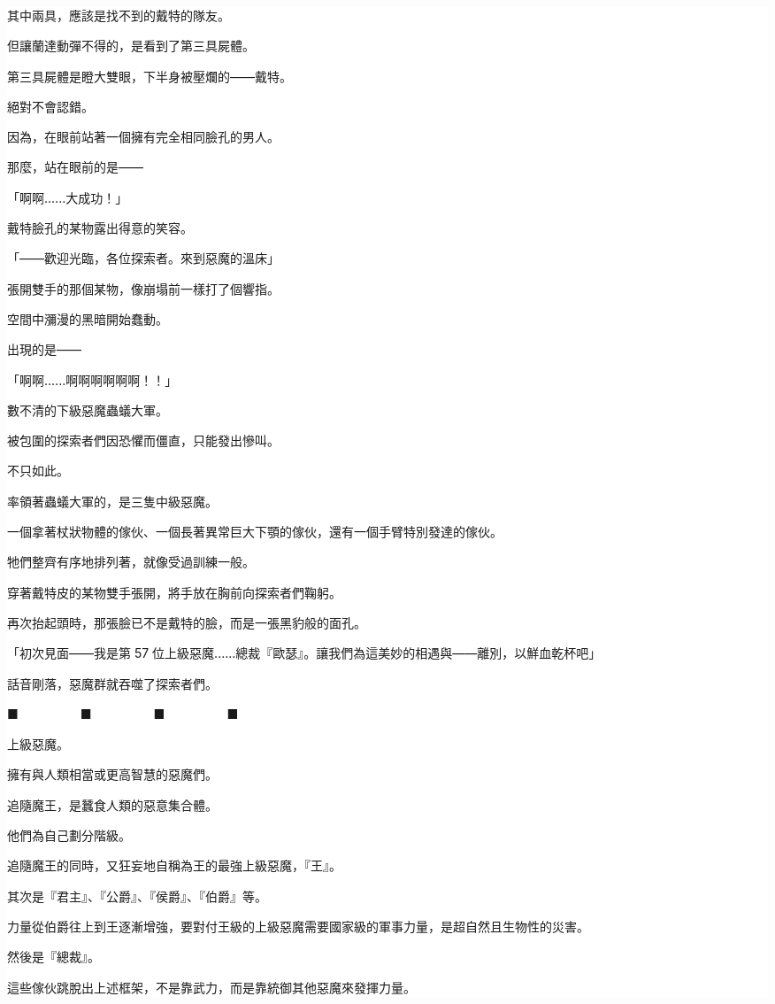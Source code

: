 其中兩具，應該是找不到的戴特的隊友。

但讓蘭達動彈不得的，是看到了第三具屍體。

第三具屍體是瞪大雙眼，下半身被壓爛的——戴特。

絕對不會認錯。

因為，在眼前站著一個擁有完全相同臉孔的男人。

那麼，站在眼前的是——

「啊啊......大成功！」

戴特臉孔的某物露出得意的笑容。

「——歡迎光臨，各位探索者。來到惡魔的溫床」

張開雙手的那個某物，像崩塌前一樣打了個響指。

空間中瀰漫的黑暗開始蠢動。

出現的是——

「啊啊......啊啊啊啊啊啊！！」

數不清的下級惡魔蟲蟻大軍。

被包圍的探索者們因恐懼而僵直，只能發出慘叫。

不只如此。

率領著蟲蟻大軍的，是三隻中級惡魔。

一個拿著杖狀物體的傢伙、一個長著異常巨大下顎的傢伙，還有一個手臂特別發達的傢伙。

牠們整齊有序地排列著，就像受過訓練一般。

穿著戴特皮的某物雙手張開，將手放在胸前向探索者們鞠躬。

再次抬起頭時，那張臉已不是戴特的臉，而是一張黑豹般的面孔。

「初次見面——我是第 57 位上級惡魔......總裁『歐瑟』。讓我們為這美妙的相遇與——離別，以鮮血乾杯吧」

話音剛落，惡魔群就吞噬了探索者們。

■　　　　　■　　　　　■　　　　　■

上級惡魔。

擁有與人類相當或更高智慧的惡魔們。

追隨魔王，是蠶食人類的惡意集合體。

他們為自己劃分階級。

追隨魔王的同時，又狂妄地自稱為王的最強上級惡魔，『王』。

其次是『君主』、『公爵』、『侯爵』、『伯爵』等。

力量從伯爵往上到王逐漸增強，要對付王級的上級惡魔需要國家級的軍事力量，是超自然且生物性的災害。

然後是『總裁』。

這些傢伙跳脫出上述框架，不是靠武力，而是靠統御其他惡魔來發揮力量。
